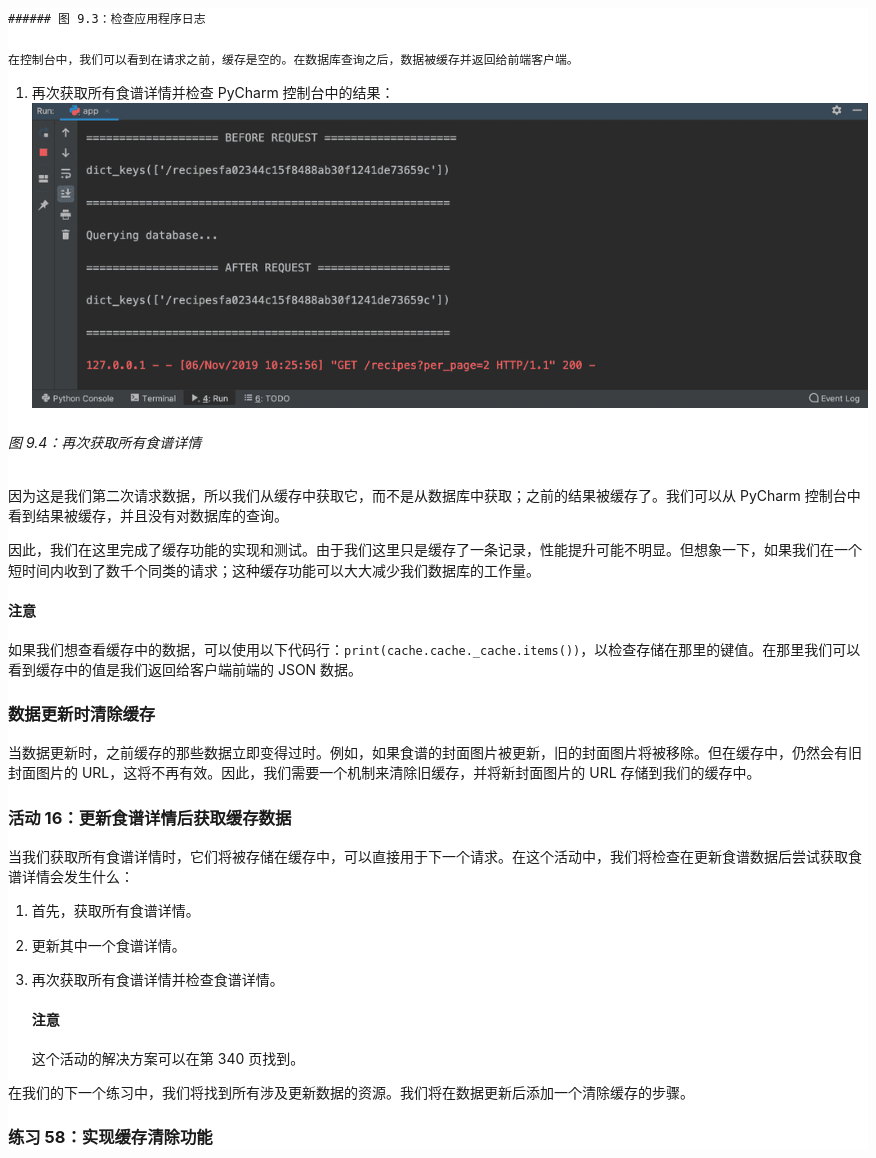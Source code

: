     ###### 图 9.3：检查应用程序日志

    在控制台中，我们可以看到在请求之前，缓存是空的。在数据库查询之后，数据被缓存并返回给前端客户端。

1.  再次获取所有食谱详情并检查 PyCharm 控制台中的结果：![图 9.4：再次获取所有食谱详情    ](img/C15309_09_04.jpg)

###### 图 9.4：再次获取所有食谱详情

因为这是我们第二次请求数据，所以我们从缓存中获取它，而不是从数据库中获取；之前的结果被缓存了。我们可以从 PyCharm 控制台中看到结果被缓存，并且没有对数据库的查询。

因此，我们在这里完成了缓存功能的实现和测试。由于我们这里只是缓存了一条记录，性能提升可能不明显。但想象一下，如果我们在一个短时间内收到了数千个同类的请求；这种缓存功能可以大大减少我们数据库的工作量。

#### 注意

如果我们想查看缓存中的数据，可以使用以下代码行：`print(cache.cache._cache.items())`，以检查存储在那里的键值。在那里我们可以看到缓存中的值是我们返回给客户端前端的 JSON 数据。

### 数据更新时清除缓存

当数据更新时，之前缓存的那些数据立即变得过时。例如，如果食谱的封面图片被更新，旧的封面图片将被移除。但在缓存中，仍然会有旧封面图片的 URL，这将不再有效。因此，我们需要一个机制来清除旧缓存，并将新封面图片的 URL 存储到我们的缓存中。

### 活动 16：更新食谱详情后获取缓存数据

当我们获取所有食谱详情时，它们将被存储在缓存中，可以直接用于下一个请求。在这个活动中，我们将检查在更新食谱数据后尝试获取食谱详情会发生什么：

1.  首先，获取所有食谱详情。

1.  更新其中一个食谱详情。

1.  再次获取所有食谱详情并检查食谱详情。

    #### 注意

    这个活动的解决方案可以在第 340 页找到。

在我们的下一个练习中，我们将找到所有涉及更新数据的资源。我们将在数据更新后添加一个清除缓存的步骤。

### 练习 58：实现缓存清除功能
